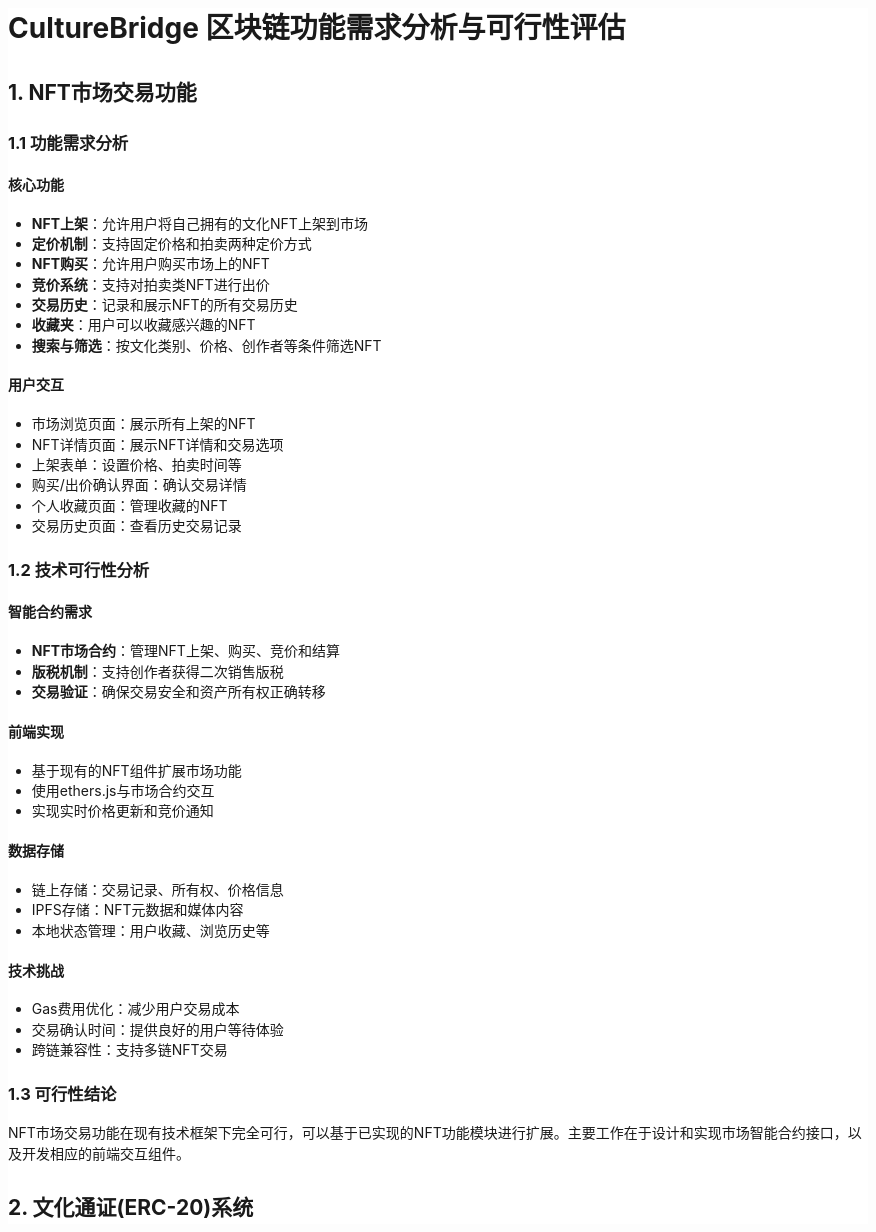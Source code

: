# CultureBridge 区块链功能需求分析与可行性评估

## 1. NFT市场交易功能

### 1.1 功能需求分析

#### 核心功能
- **NFT上架**：允许用户将自己拥有的文化NFT上架到市场
- **定价机制**：支持固定价格和拍卖两种定价方式
- **NFT购买**：允许用户购买市场上的NFT
- **竞价系统**：支持对拍卖类NFT进行出价
- **交易历史**：记录和展示NFT的所有交易历史
- **收藏夹**：用户可以收藏感兴趣的NFT
- **搜索与筛选**：按文化类别、价格、创作者等条件筛选NFT

#### 用户交互
- 市场浏览页面：展示所有上架的NFT
- NFT详情页面：展示NFT详情和交易选项
- 上架表单：设置价格、拍卖时间等
- 购买/出价确认界面：确认交易详情
- 个人收藏页面：管理收藏的NFT
- 交易历史页面：查看历史交易记录

### 1.2 技术可行性分析

#### 智能合约需求
- **NFT市场合约**：管理NFT上架、购买、竞价和结算
- **版税机制**：支持创作者获得二次销售版税
- **交易验证**：确保交易安全和资产所有权正确转移

#### 前端实现
- 基于现有的NFT组件扩展市场功能
- 使用ethers.js与市场合约交互
- 实现实时价格更新和竞价通知

#### 数据存储
- 链上存储：交易记录、所有权、价格信息
- IPFS存储：NFT元数据和媒体内容
- 本地状态管理：用户收藏、浏览历史等

#### 技术挑战
- Gas费用优化：减少用户交易成本
- 交易确认时间：提供良好的用户等待体验
- 跨链兼容性：支持多链NFT交易

### 1.3 可行性结论
NFT市场交易功能在现有技术框架下完全可行，可以基于已实现的NFT功能模块进行扩展。主要工作在于设计和实现市场智能合约接口，以及开发相应的前端交互组件。

## 2. 文化通证(ERC-20)系统
